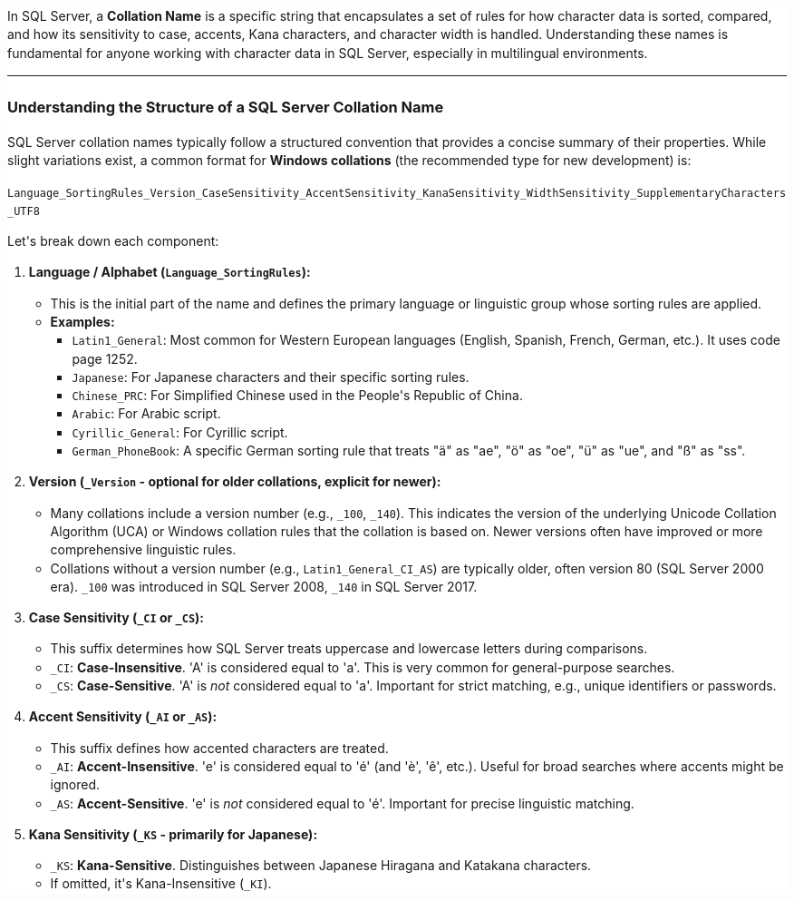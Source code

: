 In SQL Server, a **Collation Name** is a specific string that encapsulates a set of rules for how character data is sorted, compared, and how its sensitivity to case, accents, Kana characters, and character width is handled. Understanding these names is fundamental for anyone working with character data in SQL Server, especially in multilingual environments.

---

### Understanding the Structure of a SQL Server Collation Name

SQL Server collation names typically follow a structured convention that provides a concise summary of their properties. While slight variations exist, a common format for **Windows collations** (the recommended type for new development) is:

`Language_SortingRules_Version_CaseSensitivity_AccentSensitivity_KanaSensitivity_WidthSensitivity_SupplementaryCharacters_UTF8`

Let's break down each component:

1.  **Language / Alphabet (`Language_SortingRules`):**
    * This is the initial part of the name and defines the primary language or linguistic group whose sorting rules are applied.
    * **Examples:**
        * `Latin1_General`: Most common for Western European languages (English, Spanish, French, German, etc.). It uses code page 1252.
        * `Japanese`: For Japanese characters and their specific sorting rules.
        * `Chinese_PRC`: For Simplified Chinese used in the People's Republic of China.
        * `Arabic`: For Arabic script.
        * `Cyrillic_General`: For Cyrillic script.
        * `German_PhoneBook`: A specific German sorting rule that treats "ä" as "ae", "ö" as "oe", "ü" as "ue", and "ß" as "ss".

2.  **Version (`_Version` - optional for older collations, explicit for newer):**
    * Many collations include a version number (e.g., `_100`, `_140`). This indicates the version of the underlying Unicode Collation Algorithm (UCA) or Windows collation rules that the collation is based on. Newer versions often have improved or more comprehensive linguistic rules.
    * Collations without a version number (e.g., `Latin1_General_CI_AS`) are typically older, often version 80 (SQL Server 2000 era). `_100` was introduced in SQL Server 2008, `_140` in SQL Server 2017.

3.  **Case Sensitivity (`_CI` or `_CS`):**
    * This suffix determines how SQL Server treats uppercase and lowercase letters during comparisons.
    * `_CI`: **Case-Insensitive**. 'A' is considered equal to 'a'. This is very common for general-purpose searches.
    * `_CS`: **Case-Sensitive**. 'A' is *not* considered equal to 'a'. Important for strict matching, e.g., unique identifiers or passwords.

4.  **Accent Sensitivity (`_AI` or `_AS`):**
    * This suffix defines how accented characters are treated.
    * `_AI`: **Accent-Insensitive**. 'e' is considered equal to 'é' (and 'è', 'ê', etc.). Useful for broad searches where accents might be ignored.
    * `_AS`: **Accent-Sensitive**. 'e' is *not* considered equal to 'é'. Important for precise linguistic matching.

5.  **Kana Sensitivity (`_KS` - primarily for Japanese):**
    * `_KS`: **Kana-Sensitive**. Distinguishes between Japanese Hiragana and Katakana characters.
    * If omitted, it's Kana-Insensitive (`_KI`).
